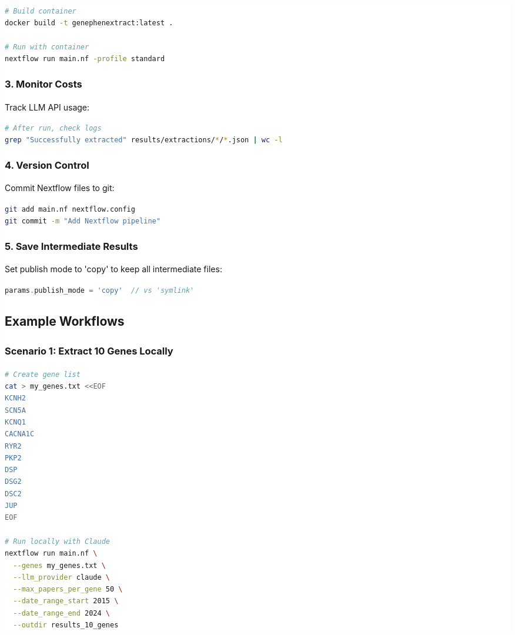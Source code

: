 ```bash
# Build container
docker build -t genephenextract:latest .

# Run with container
nextflow run main.nf -profile standard
```

### 3. Monitor Costs

Track LLM API usage:

```bash
# After run, check logs
grep "Successfully extracted" results/extractions/*/*.json | wc -l
```

### 4. Version Control

Commit Nextflow files to git:

```bash
git add main.nf nextflow.config
git commit -m "Add Nextflow pipeline"
```

### 5. Save Intermediate Results

Set publish mode to 'copy' to keep all intermediate files:

```groovy
params.publish_mode = 'copy'  // vs 'symlink'
```

## Example Workflows

### Scenario 1: Extract 10 Genes Locally

```bash
# Create gene list
cat > my_genes.txt <<EOF
KCNH2
SCN5A
KCNQ1
CACNA1C
RYR2
PKP2
DSP
DSG2
DSC2
JUP
EOF

# Run locally with Claude
nextflow run main.nf \
  --genes my_genes.txt \
  --llm_provider claude \
  --max_papers_per_gene 50 \
  --date_range_start 2015 \
  --date_range_end 2024 \
  --outdir results_10_genes
```
